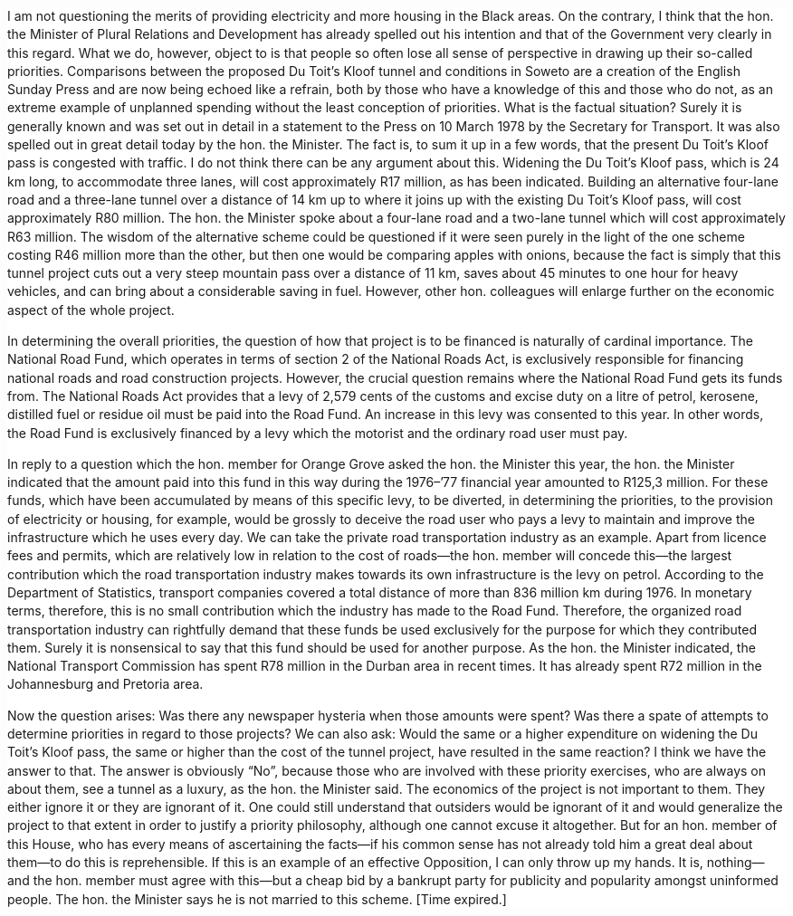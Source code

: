 <p>I am not questioning the merits of providing electricity and more housing in the Black areas. On the contrary, I think that the hon. the Minister of Plural Relations and Development has already spelled out his intention and that of the Government very clearly in this regard. What we do, however, object to is that people so often lose all sense of perspective in drawing up their so-called priorities. Comparisons between the proposed Du Toit&#x2019;s Kloof tunnel and conditions in Soweto are a creation of the English Sunday Press and are now being echoed like a refrain, both by those who have a knowledge of this and those who do not, as an extreme example of unplanned spending without the least conception of priorities. What is the factual situation? Surely it is generally known and was set out in detail in a statement to the Press on 10 March 1978 by the Secretary for Transport. It was also spelled out in great detail today by the hon. the Minister. The fact is, to sum it up in a few words, that the present Du Toit&#x2019;s Kloof pass is congested with traffic. I do not think there can be any argument about this. Widening the Du Toit&#x2019;s Kloof pass, which is 24 km long, to accommodate three lanes, will cost approximately R17 million, as has been indicated. Building an alternative four-lane road and a three-lane tunnel over a distance of 14 km up to where it joins up with the existing Du Toit&#x2019;s Kloof pass, will cost approximately R80 million. The hon. the Minister spoke about a four-lane road and a two-lane tunnel which will cost approximately R63 million. The wisdom of the alternative scheme could be questioned if it were seen purely in the light of the one scheme costing R46 million more than the other, but then one would be comparing apples with onions, because the fact is simply that this tunnel project cuts out a very steep mountain pass over a distance of 11 km, saves about 45 minutes to one hour for heavy vehicles, and can bring about a considerable saving in fuel. However, other hon. colleagues will enlarge further on the economic aspect of the whole project.</p>

<p>In determining the overall priorities, the question of how that project is to be financed is naturally of cardinal importance. The National Road Fund, which operates in terms of section 2 of the National Roads Act, is exclusively responsible for financing national roads and road construction projects. However, the crucial question remains where the National Road Fund gets its funds from. The National Roads Act provides that a levy of 2,579 cents of the customs and excise duty on a litre of petrol, kerosene, distilled fuel or residue oil must be paid into the Road Fund. An increase in this levy was consented to this year. In other words, the Road Fund is exclusively financed by a levy which the motorist and the ordinary road user must pay.</p>

<p>In reply to a question which the hon. member for Orange Grove asked the hon. the <span class="col_4975-4976" refersTo="page_0873"/>Minister this year, the hon. the Minister indicated that the amount paid into this fund in this way during the 1976&#x2013;&#x2019;77 financial year amounted to R125,3 million. For these funds, which have been accumulated by means of this specific levy, to be diverted, in determining the priorities, to the provision of electricity or housing, for example, would be grossly to deceive the road user who pays a levy to maintain and improve the infrastructure which he uses every day. We can take the private road transportation industry as an example. Apart from licence fees and permits, which are relatively low in relation to the cost of roads&#x2014;the hon. member will concede this&#x2014;the largest contribution which the road transportation industry makes towards its own infrastructure is the levy on petrol. According to the Department of Statistics, transport companies covered a total distance of more than 836 million km during 1976. In monetary terms, therefore, this is no small contribution which the industry has made to the Road Fund. Therefore, the organized road transportation industry can rightfully demand that these funds be used exclusively for the purpose for which they contributed them. Surely it is nonsensical to say that this fund should be used for another purpose. As the hon. the Minister indicated, the National Transport Commission has spent R78 million in the Durban area in recent times. It has already spent R72 million in the Johannesburg and Pretoria area.</p>

<p>Now the question arises: Was there any newspaper hysteria when those amounts were spent? Was there a spate of attempts to determine priorities in regard to those projects? We can also ask: Would the same or a higher expenditure on widening the Du Toit&#x2019;s Kloof pass, the same or higher than the cost of the tunnel project, have resulted in the same reaction? I think we have the answer to that. The answer is obviously &#x201C;No&#x201D;, because those who are involved with these priority exercises, who are always on about them, see a tunnel as a luxury, as the hon. the Minister said. The economics of the project is not important to them. They either ignore it or they are ignorant of it. One could still understand that outsiders would be ignorant of it and would generalize the project to that extent in order to justify a priority philosophy, although one cannot excuse it altogether. But for an hon. member of this House, who has every means of ascertaining the facts&#x2014;if his common sense has not already told him a great deal about them&#x2014;to do this is reprehensible. If this is an example of an effective Opposition, I can only throw up my hands. It is, nothing&#x2014;and the hon. member must agree with this&#x2014;but a cheap bid by a bankrupt party for publicity and popularity amongst uninformed people. The hon. the Minister says he is not married to this scheme. [Time expired.]</p>